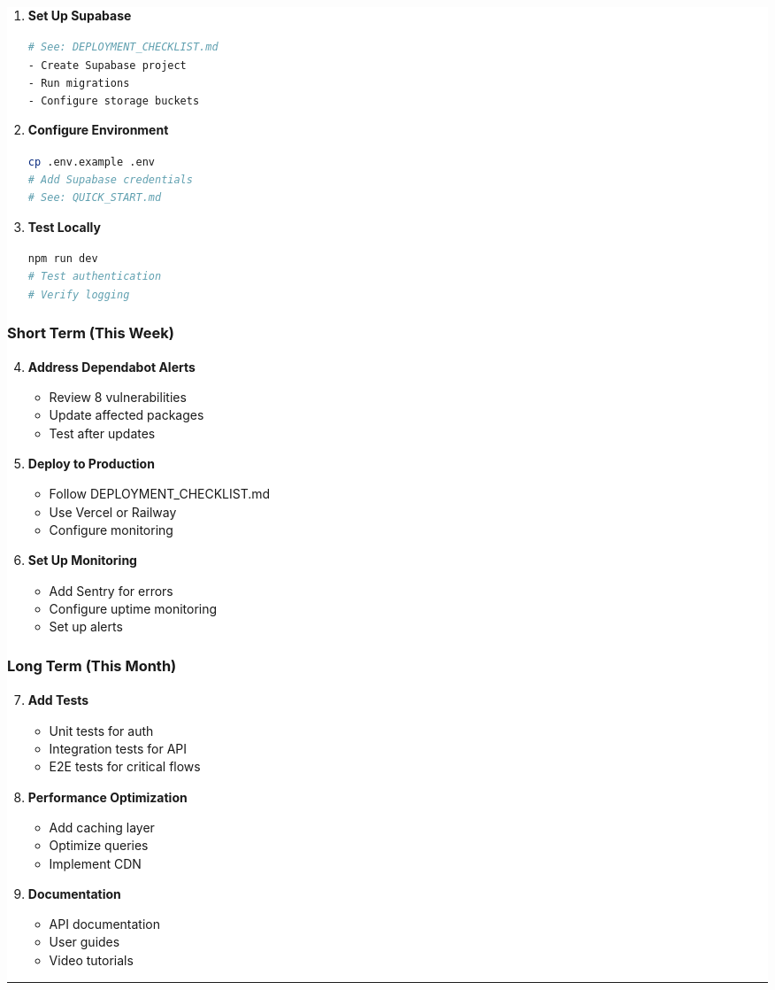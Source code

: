 1. **Set Up Supabase**
   ```bash
   # See: DEPLOYMENT_CHECKLIST.md
   - Create Supabase project
   - Run migrations
   - Configure storage buckets
   ```

2. **Configure Environment**
   ```bash
   cp .env.example .env
   # Add Supabase credentials
   # See: QUICK_START.md
   ```

3. **Test Locally**
   ```bash
   npm run dev
   # Test authentication
   # Verify logging
   ```

### Short Term (This Week)

4. **Address Dependabot Alerts**
   - Review 8 vulnerabilities
   - Update affected packages
   - Test after updates

5. **Deploy to Production**
   - Follow DEPLOYMENT_CHECKLIST.md
   - Use Vercel or Railway
   - Configure monitoring

6. **Set Up Monitoring**
   - Add Sentry for errors
   - Configure uptime monitoring
   - Set up alerts

### Long Term (This Month)

7. **Add Tests**
   - Unit tests for auth
   - Integration tests for API
   - E2E tests for critical flows

8. **Performance Optimization**
   - Add caching layer
   - Optimize queries
   - Implement CDN

9. **Documentation**
   - API documentation
   - User guides
   - Video tutorials

---
